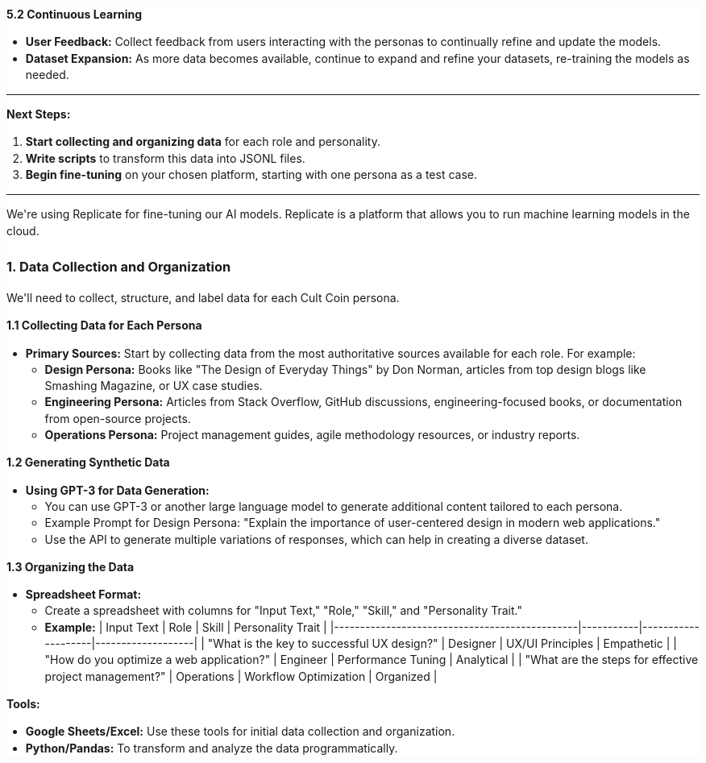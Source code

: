 **5.2 Continuous Learning**
   - **User Feedback:** Collect feedback from users interacting with the personas to continually refine and update the models.
   - **Dataset Expansion:** As more data becomes available, continue to expand and refine your datasets, re-training the models as needed.

---

**Next Steps:**
1. **Start collecting and organizing data** for each role and personality.
2. **Write scripts** to transform this data into JSONL files.
3. **Begin fine-tuning** on your chosen platform, starting with one persona as a test case.

---

We're using Replicate for fine-tuning our AI models. Replicate is a platform that allows you to run machine learning models in the cloud.

### **1. Data Collection and Organization**

We'll need to collect, structure, and label data for each Cult Coin persona.

**1.1 Collecting Data for Each Persona**
- **Primary Sources:** Start by collecting data from the most authoritative sources available for each role. For example:
  - **Design Persona:** Books like "The Design of Everyday Things" by Don Norman, articles from top design blogs like Smashing Magazine, or UX case studies.
  - **Engineering Persona:** Articles from Stack Overflow, GitHub discussions, engineering-focused books, or documentation from open-source projects.
  - **Operations Persona:** Project management guides, agile methodology resources, or industry reports.

**1.2 Generating Synthetic Data**
- **Using GPT-3 for Data Generation:**
  - You can use GPT-3 or another large language model to generate additional content tailored to each persona.
  - Example Prompt for Design Persona: "Explain the importance of user-centered design in modern web applications."
  - Use the API to generate multiple variations of responses, which can help in creating a diverse dataset.

**1.3 Organizing the Data**
- **Spreadsheet Format:**
  - Create a spreadsheet with columns for "Input Text," "Role," "Skill," and "Personality Trait."
  - **Example:**
    | Input Text                                    | Role      | Skill              | Personality Trait |
    |-----------------------------------------------|-----------|--------------------|-------------------|
    | "What is the key to successful UX design?"    | Designer  | UX/UI Principles    | Empathetic        |
    | "How do you optimize a web application?"      | Engineer  | Performance Tuning  | Analytical        |
    | "What are the steps for effective project management?" | Operations | Workflow Optimization | Organized    |

**Tools:**
- **Google Sheets/Excel:** Use these tools for initial data collection and organization.
- **Python/Pandas:** To transform and analyze the data programmatically.
